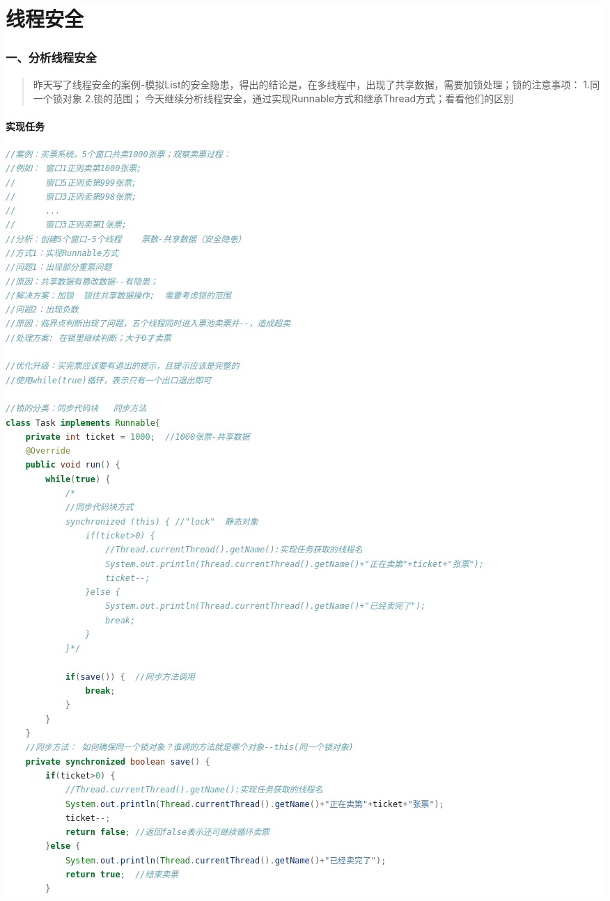 # 线程安全

### 一、分析线程安全

> 昨天写了线程安全的案例-模拟List的安全隐患，得出的结论是，在多线程中，出现了共享数据，需要加锁处理；锁的注意事项： 1.同一个锁对象   2.锁的范围；  今天继续分析线程安全，通过实现Runnable方式和继承Thread方式；看看他们的区别

#### 实现任务

```java
//案例：买票系统，5个窗口共卖1000张票；观察卖票过程：
//例如： 窗口1正则卖第1000张票;
//      窗口5正则卖第999张票;
//      窗口3正则卖第998张票;
//      ...
//      窗口3正则卖第1张票;
//分析：创建5个窗口-5个线程    票数-共享数据（安全隐患）
//方式1：实现Runnable方式
//问题1：出现部分重票问题
//原因：共享数据有篡改数据--有隐患；
//解决方案：加锁  锁住共享数据操作;  需要考虑锁的范围
//问题2：出现负数
//原因：临界点判断出现了问题，五个线程同时进入票池卖票并--，造成超卖
//处理方案: 在锁里继续判断；大于0才卖票

//优化升级：买完票应该要有退出的提示，且提示应该是完整的
//使用while(true)循环，表示只有一个出口退出即可

//锁的分类：同步代码块   同步方法
class Task implements Runnable{
	private int ticket = 1000;  //1000张票-共享数据 
	@Override
	public void run() {
		while(true) {
			/*  
			//同步代码块方式
			synchronized (this) { //"lock"  静态对象
				if(ticket>0) {
					//Thread.currentThread().getName():实现任务获取的线程名
					System.out.println(Thread.currentThread().getName()+"正在卖第"+ticket+"张票");
					ticket--;
				}else {
					System.out.println(Thread.currentThread().getName()+"已经卖完了");
					break;
				}
			}*/
			
			if(save()) {  //同步方法调用
				break;
			}
		}
	}
	//同步方法： 如何确保同一个锁对象？谁调的方法就是哪个对象--this(同一个锁对象)
	private synchronized boolean save() {  
		if(ticket>0) {
			//Thread.currentThread().getName():实现任务获取的线程名
			System.out.println(Thread.currentThread().getName()+"正在卖第"+ticket+"张票");
			ticket--;
			return false; //返回false表示还可继续循环卖票
		}else {
			System.out.println(Thread.currentThread().getName()+"已经卖完了");
			return true;  //结束卖票
		}
```
